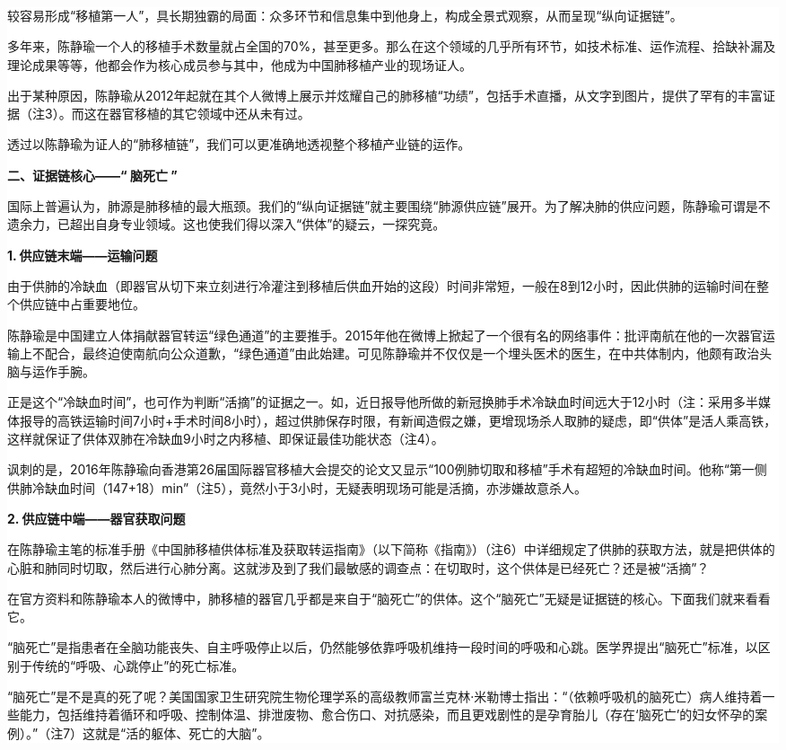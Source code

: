  </ok>
  较容易形成“移植第一人”，具长期独霸的局面：众多环节和信息集中到他身上，构成全景式观察，从而呈现“纵向证据链”。
 </p>
 <p>
  多年来，陈静瑜一个人的移植手术数量就占全国的70%，甚至更多。那么在这个领域的几乎所有环节，如技术标准、运作流程、拾缺补漏及理论成果等等，他都会作为核心成员参与其中，他成为中国肺移植产业的现场证人。
 </p>
 <p>
  出于某种原因，陈静瑜从2012年起就在其个人微博上展示并炫耀自己的肺移植“功绩”，包括手术直播，从文字到图片，提供了罕有的丰富证据（注3）。而这在器官移植的其它领域中还从未有过。
 </p>
 <p>
  透过以陈静瑜为证人的“肺移植链”，我们可以更准确地透视整个移植产业链的运作。
 </p>
 <p>
  <strong>
   二、证据链核心——“
   <ok href="https://www.ntdtv.com/gb/脑死亡.htm">
    脑死亡
   </ok>
   ”
  </strong>
 </p>
 <p>
  国际上普遍认为，肺源是肺移植的最大瓶颈。我们的“纵向证据链”就主要围绕“肺源供应链”展开。为了解决肺的供应问题，陈静瑜可谓是不遗余力，已超出自身专业领域。这也使我们得以深入“供体”的疑云，一探究竟。
 </p>
 <p>
  <strong>
   1. 供应链末端——运输问题
  </strong>
 </p>
 <p>
  由于供肺的冷缺血（即器官从切下来立刻进行冷灌注到移植后供血开始的这段）时间非常短，一般在8到12小时，因此供肺的运输时间在整个供应链中占重要地位。
 </p>
 <p>
  陈静瑜是中国建立人体捐献器官转运“绿色通道”的主要推手。2015年他在微博上掀起了一个很有名的网络事件：批评南航在他的一次器官运输上不配合，最终迫使南航向公众道歉，“绿色通道”由此始建。可见陈静瑜并不仅仅是一个埋头医术的医生，在中共体制内，他颇有政治头脑与运作手腕。
 </p>
 <p>
  正是这个“冷缺血时间”，也可作为判断“活摘”的证据之一。如，近日报导他所做的新冠换肺手术冷缺血时间远大于12小时（注：采用多半媒体报导的高铁运输时间7小时+手术时间8小时），超过供肺保存时限，有新闻造假之嫌，更增现场杀人取肺的疑虑，即“供体”是活人乘高铁，这样就保证了供体双肺在冷缺血9小时之内移植、即保证最佳功能状态（注4）。
 </p>
 <p>
  讽刺的是，2016年陈静瑜向香港第26届国际器官移植大会提交的论文又显示“100例肺切取和移植”手术有超短的冷缺血时间。他称“第一侧供肺冷缺血时间（147+18）min”（注5），竟然小于3小时，无疑表明现场可能是活摘，亦涉嫌故意杀人。
 </p>
 <p>
  <strong>
   2. 供应链中端——器官获取问题
  </strong>
 </p>
 <p>
  在陈静瑜主笔的标准手册《中国肺移植供体标准及获取转运指南》（以下简称《指南》）（注6）中详细规定了供肺的获取方法，就是把供体的心脏和肺同时切取，然后进行心肺分离。这就涉及到了我们最敏感的调查点：在切取时，这个供体是已经死亡？还是被“活摘”？
 </p>
 <p>
  在官方资料和陈静瑜本人的微博中，肺移植的器官几乎都是来自于“脑死亡”的供体。这个“脑死亡”无疑是证据链的核心。下面我们就来看看它。
 </p>
 <p>
  “脑死亡”是指患者在全脑功能丧失、自主呼吸停止以后，仍然能够依靠呼吸机维持一段时间的呼吸和心跳。医学界提出“脑死亡”标准，以区别于传统的“呼吸、心跳停止”的死亡标准。
 </p>
 <p>
  “脑死亡”是不是真的死了呢？美国国家卫生研究院生物伦理学系的高级教师富兰克林·米勒博士指出：“（依赖呼吸机的脑死亡）病人维持着一些能力，包括维持着循环和呼吸、控制体温、排泄废物、愈合伤口、对抗感染，而且更戏剧性的是孕育胎儿（存在‘脑死亡’的妇女怀孕的案例）。”（注7）这就是“活的躯体、死亡的大脑”。
 </p>
 <p>